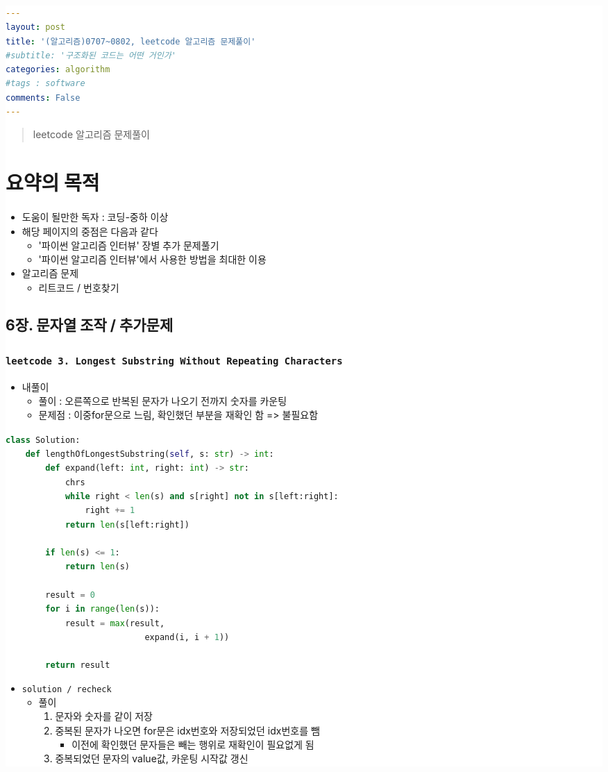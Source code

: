 ```yaml
---
layout: post
title: '(알고리즘)0707~0802, leetcode 알고리즘 문제풀이'
#subtitle: '구조화된 코드는 어떤 거인가'
categories: algorithm
#tags : software  
comments: False
---
```


> leetcode 알고리즘 문제풀이

# 요약의 목적
- 도움이 될만한 독자 : 코딩-중하 이상
- 해당 페이지의 중점은 다음과 같다
    - '파이썬 알고리즘 인터뷰' 장별 추가 문제풀기
    - '파이썬 알고리즘 인터뷰'에서 사용한 방법을 최대한 이용 
- 알고리즘 문제
    - 리트코드 / 번호찾기

## 6장. 문자열 조작 / 추가문제
### `leetcode 3. Longest Substring Without Repeating Characters`
- 내풀이
  - 풀이 : 오른쪽으로 반복된 문자가 나오기 전까지 숫자를 카운팅
  - 문제점 : 이중for문으로 느림, 확인했던 부분을 재확인 함 => 불필요함
```python  
class Solution:
    def lengthOfLongestSubstring(self, s: str) -> int:
        def expand(left: int, right: int) -> str:
            chrs
            while right < len(s) and s[right] not in s[left:right]:
                right += 1
            return len(s[left:right])
        
        if len(s) <= 1:
            return len(s)
        
        result = 0
        for i in range(len(s)):
            result = max(result,
                            expand(i, i + 1))
        
        return result
```

- `solution / recheck`
  - 풀이
    1. 문자와 숫자를 같이 저장 
    2. 중복된 문자가 나오면 for문은 idx번호와 저장되었던 idx번호를 뺌
       - 이전에 확인했던 문자들은 빼는 행위로 재확인이 필요없게 됨 
    3. 중복되었던 문자의 value값, 카운팅 시작값 갱신
  